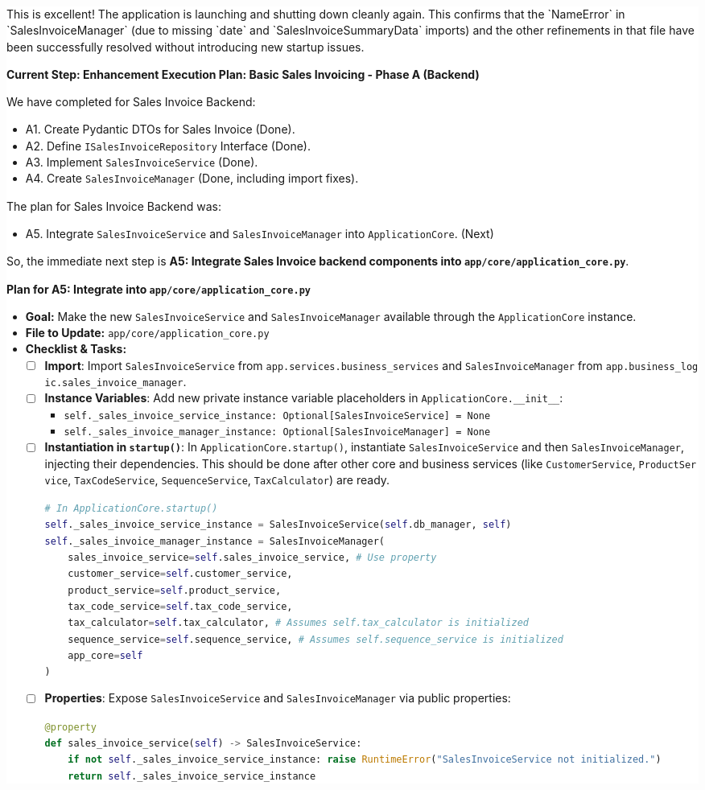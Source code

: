 <think>
This is excellent! The application is launching and shutting down cleanly again. This confirms that the `NameError` in `SalesInvoiceManager` (due to missing `date` and `SalesInvoiceSummaryData` imports) and the other refinements in that file have been successfully resolved without introducing new startup issues.

**Current Step: Enhancement Execution Plan: Basic Sales Invoicing - Phase A (Backend)**

We have completed for Sales Invoice Backend:
*   A1. Create Pydantic DTOs for Sales Invoice (Done).
*   A2. Define `ISalesInvoiceRepository` Interface (Done).
*   A3. Implement `SalesInvoiceService` (Done).
*   A4. Create `SalesInvoiceManager` (Done, including import fixes).

The plan for Sales Invoice Backend was:
*   A5. Integrate `SalesInvoiceService` and `SalesInvoiceManager` into `ApplicationCore`. (Next)

So, the immediate next step is **A5: Integrate Sales Invoice backend components into `app/core/application_core.py`**.

**Plan for A5: Integrate into `app/core/application_core.py`**
   *   **Goal:** Make the new `SalesInvoiceService` and `SalesInvoiceManager` available through the `ApplicationCore` instance.
   *   **File to Update:** `app/core/application_core.py`
   *   **Checklist & Tasks:**
        *   [ ] **Import**: Import `SalesInvoiceService` from `app.services.business_services` and `SalesInvoiceManager` from `app.business_logic.sales_invoice_manager`.
        *   [ ] **Instance Variables**: Add new private instance variable placeholders in `ApplicationCore.__init__`:
            *   `self._sales_invoice_service_instance: Optional[SalesInvoiceService] = None`
            *   `self._sales_invoice_manager_instance: Optional[SalesInvoiceManager] = None`
        *   [ ] **Instantiation in `startup()`**: In `ApplicationCore.startup()`, instantiate `SalesInvoiceService` and then `SalesInvoiceManager`, injecting their dependencies. This should be done after other core and business services (like `CustomerService`, `ProductService`, `TaxCodeService`, `SequenceService`, `TaxCalculator`) are ready.
            ```python
            # In ApplicationCore.startup()
            self._sales_invoice_service_instance = SalesInvoiceService(self.db_manager, self)
            self._sales_invoice_manager_instance = SalesInvoiceManager(
                sales_invoice_service=self.sales_invoice_service, # Use property
                customer_service=self.customer_service,
                product_service=self.product_service,
                tax_code_service=self.tax_code_service,
                tax_calculator=self.tax_calculator, # Assumes self.tax_calculator is initialized
                sequence_service=self.sequence_service, # Assumes self.sequence_service is initialized
                app_core=self
            )
            ```
        *   [ ] **Properties**: Expose `SalesInvoiceService` and `SalesInvoiceManager` via public properties:
            ```python
            @property
            def sales_invoice_service(self) -> SalesInvoiceService:
                if not self._sales_invoice_service_instance: raise RuntimeError("SalesInvoiceService not initialized.")
                return self._sales_invoice_service_instance
